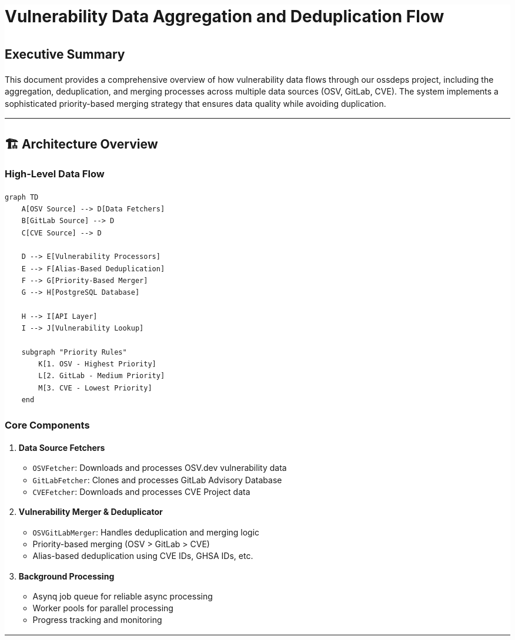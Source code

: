 # Vulnerability Data Aggregation and Deduplication Flow

## Executive Summary

This document provides a comprehensive overview of how vulnerability data flows through our ossdeps project, including the aggregation, deduplication, and merging processes across multiple data sources (OSV, GitLab, CVE). The system implements a sophisticated priority-based merging strategy that ensures data quality while avoiding duplication.

---

## 🏗️ Architecture Overview

### High-Level Data Flow

```mermaid
graph TD
    A[OSV Source] --> D[Data Fetchers]
    B[GitLab Source] --> D
    C[CVE Source] --> D
    
    D --> E[Vulnerability Processors]
    E --> F[Alias-Based Deduplication]
    F --> G[Priority-Based Merger]
    G --> H[PostgreSQL Database]
    
    H --> I[API Layer]
    I --> J[Vulnerability Lookup]
    
    subgraph "Priority Rules"
        K[1. OSV - Highest Priority]
        L[2. GitLab - Medium Priority]
        M[3. CVE - Lowest Priority]
    end
```

### Core Components

1. **Data Source Fetchers**
   - `OSVFetcher`: Downloads and processes OSV.dev vulnerability data
   - `GitLabFetcher`: Clones and processes GitLab Advisory Database
   - `CVEFetcher`: Downloads and processes CVE Project data

2. **Vulnerability Merger & Deduplicator**
   - `OSVGitLabMerger`: Handles deduplication and merging logic
   - Priority-based merging (OSV > GitLab > CVE)
   - Alias-based deduplication using CVE IDs, GHSA IDs, etc.

3. **Background Processing**
   - Asynq job queue for reliable async processing
   - Worker pools for parallel processing
   - Progress tracking and monitoring

---